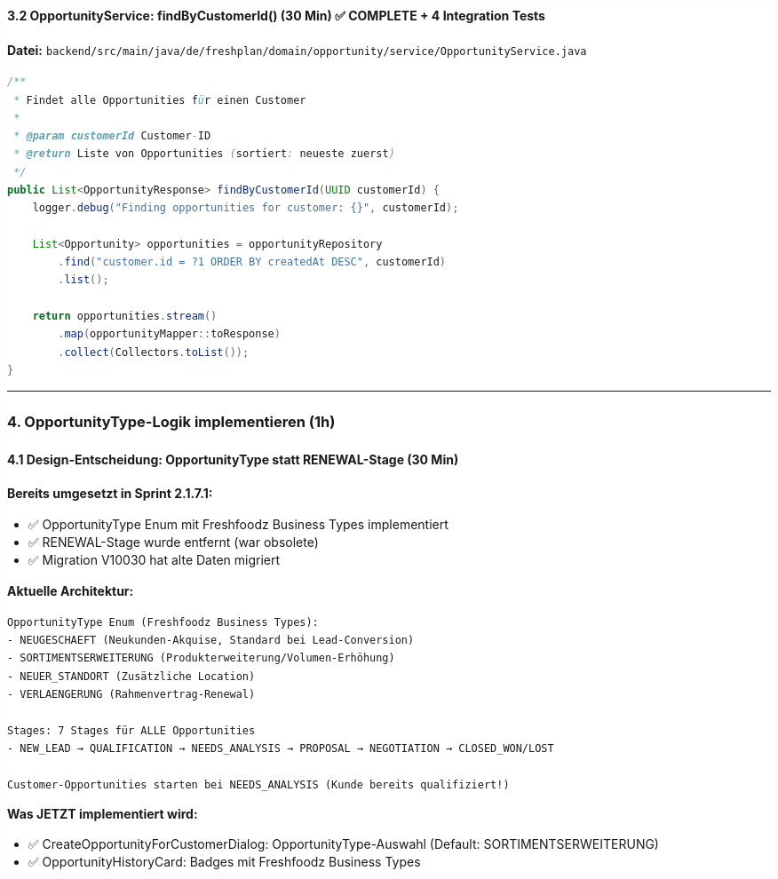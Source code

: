 #### **3.2 OpportunityService: findByCustomerId()** (30 Min) ✅ COMPLETE + 4 Integration Tests

**Datei:** `backend/src/main/java/de/freshplan/domain/opportunity/service/OpportunityService.java`

```java
/**
 * Findet alle Opportunities für einen Customer
 *
 * @param customerId Customer-ID
 * @return Liste von Opportunities (sortiert: neueste zuerst)
 */
public List<OpportunityResponse> findByCustomerId(UUID customerId) {
    logger.debug("Finding opportunities for customer: {}", customerId);

    List<Opportunity> opportunities = opportunityRepository
        .find("customer.id = ?1 ORDER BY createdAt DESC", customerId)
        .list();

    return opportunities.stream()
        .map(opportunityMapper::toResponse)
        .collect(Collectors.toList());
}
```

---

### **4. OpportunityType-Logik implementieren** (1h)

#### **4.1 Design-Entscheidung: OpportunityType statt RENEWAL-Stage** (30 Min)

**Bereits umgesetzt in Sprint 2.1.7.1:**
- ✅ OpportunityType Enum mit Freshfoodz Business Types implementiert
- ✅ RENEWAL-Stage wurde entfernt (war obsolete)
- ✅ Migration V10030 hat alte Daten migriert

**Aktuelle Architektur:**
```
OpportunityType Enum (Freshfoodz Business Types):
- NEUGESCHAEFT (Neukunden-Akquise, Standard bei Lead-Conversion)
- SORTIMENTSERWEITERUNG (Produkterweiterung/Volumen-Erhöhung)
- NEUER_STANDORT (Zusätzliche Location)
- VERLAENGERUNG (Rahmenvertrag-Renewal)

Stages: 7 Stages für ALLE Opportunities
- NEW_LEAD → QUALIFICATION → NEEDS_ANALYSIS → PROPOSAL → NEGOTIATION → CLOSED_WON/LOST

Customer-Opportunities starten bei NEEDS_ANALYSIS (Kunde bereits qualifiziert!)
```

**Was JETZT implementiert wird:**
- ✅ CreateOpportunityForCustomerDialog: OpportunityType-Auswahl (Default: SORTIMENTSERWEITERUNG)
- ✅ OpportunityHistoryCard: Badges mit Freshfoodz Business Types
